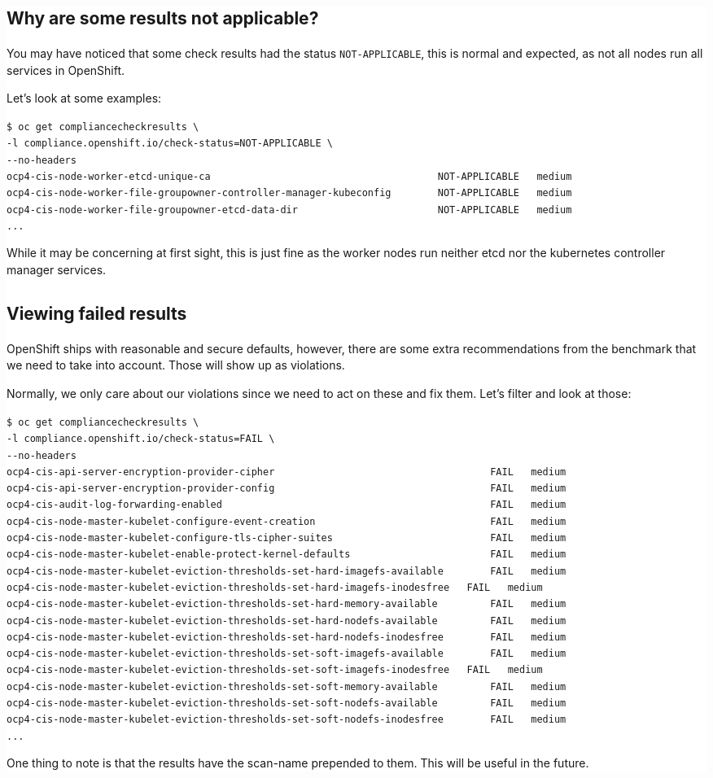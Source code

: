 ## Why are some results not applicable?

You may have noticed that some check results had the status `NOT-APPLICABLE`,
this is normal and expected, as not all nodes run all services in OpenShift.

Let’s look at some examples:

```
$ oc get compliancecheckresults \
-l compliance.openshift.io/check-status=NOT-APPLICABLE \
--no-headers
ocp4-cis-node-worker-etcd-unique-ca                                       NOT-APPLICABLE   medium
ocp4-cis-node-worker-file-groupowner-controller-manager-kubeconfig        NOT-APPLICABLE   medium
ocp4-cis-node-worker-file-groupowner-etcd-data-dir                        NOT-APPLICABLE   medium
...
```

While it may be concerning at first sight, this is just fine as the worker
nodes run neither etcd nor the kubernetes controller manager services.

## Viewing failed results

OpenShift ships with reasonable and secure defaults, however, there are some
extra recommendations from the benchmark that we need to take into account.
Those will show up as violations.

Normally, we only care about our violations since we need to act on these and fix them. Let’s filter and look at those:

```
$ oc get compliancecheckresults \
-l compliance.openshift.io/check-status=FAIL \
--no-headers
ocp4-cis-api-server-encryption-provider-cipher                                     FAIL   medium
ocp4-cis-api-server-encryption-provider-config                                     FAIL   medium
ocp4-cis-audit-log-forwarding-enabled                                              FAIL   medium
ocp4-cis-node-master-kubelet-configure-event-creation                              FAIL   medium
ocp4-cis-node-master-kubelet-configure-tls-cipher-suites                           FAIL   medium
ocp4-cis-node-master-kubelet-enable-protect-kernel-defaults                        FAIL   medium
ocp4-cis-node-master-kubelet-eviction-thresholds-set-hard-imagefs-available        FAIL   medium
ocp4-cis-node-master-kubelet-eviction-thresholds-set-hard-imagefs-inodesfree   FAIL   medium
ocp4-cis-node-master-kubelet-eviction-thresholds-set-hard-memory-available         FAIL   medium
ocp4-cis-node-master-kubelet-eviction-thresholds-set-hard-nodefs-available         FAIL   medium
ocp4-cis-node-master-kubelet-eviction-thresholds-set-hard-nodefs-inodesfree        FAIL   medium
ocp4-cis-node-master-kubelet-eviction-thresholds-set-soft-imagefs-available        FAIL   medium
ocp4-cis-node-master-kubelet-eviction-thresholds-set-soft-imagefs-inodesfree   FAIL   medium
ocp4-cis-node-master-kubelet-eviction-thresholds-set-soft-memory-available         FAIL   medium
ocp4-cis-node-master-kubelet-eviction-thresholds-set-soft-nodefs-available         FAIL   medium
ocp4-cis-node-master-kubelet-eviction-thresholds-set-soft-nodefs-inodesfree        FAIL   medium
...
```

One thing to note is that the results have the scan-name prepended to them.
This will be useful in the future.
